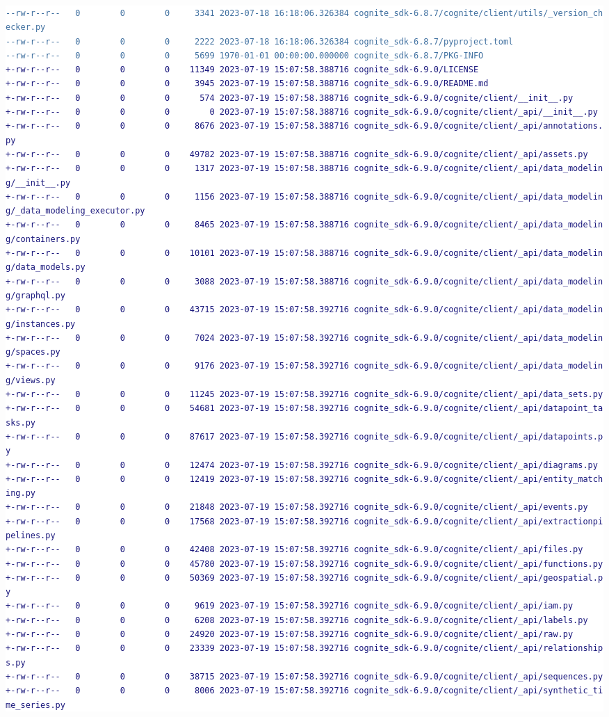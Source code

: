 ```diff
--rw-r--r--   0        0        0     3341 2023-07-18 16:18:06.326384 cognite_sdk-6.8.7/cognite/client/utils/_version_checker.py
--rw-r--r--   0        0        0     2222 2023-07-18 16:18:06.326384 cognite_sdk-6.8.7/pyproject.toml
--rw-r--r--   0        0        0     5699 1970-01-01 00:00:00.000000 cognite_sdk-6.8.7/PKG-INFO
+-rw-r--r--   0        0        0    11349 2023-07-19 15:07:58.388716 cognite_sdk-6.9.0/LICENSE
+-rw-r--r--   0        0        0     3945 2023-07-19 15:07:58.388716 cognite_sdk-6.9.0/README.md
+-rw-r--r--   0        0        0      574 2023-07-19 15:07:58.388716 cognite_sdk-6.9.0/cognite/client/__init__.py
+-rw-r--r--   0        0        0        0 2023-07-19 15:07:58.388716 cognite_sdk-6.9.0/cognite/client/_api/__init__.py
+-rw-r--r--   0        0        0     8676 2023-07-19 15:07:58.388716 cognite_sdk-6.9.0/cognite/client/_api/annotations.py
+-rw-r--r--   0        0        0    49782 2023-07-19 15:07:58.388716 cognite_sdk-6.9.0/cognite/client/_api/assets.py
+-rw-r--r--   0        0        0     1317 2023-07-19 15:07:58.388716 cognite_sdk-6.9.0/cognite/client/_api/data_modeling/__init__.py
+-rw-r--r--   0        0        0     1156 2023-07-19 15:07:58.388716 cognite_sdk-6.9.0/cognite/client/_api/data_modeling/_data_modeling_executor.py
+-rw-r--r--   0        0        0     8465 2023-07-19 15:07:58.388716 cognite_sdk-6.9.0/cognite/client/_api/data_modeling/containers.py
+-rw-r--r--   0        0        0    10101 2023-07-19 15:07:58.388716 cognite_sdk-6.9.0/cognite/client/_api/data_modeling/data_models.py
+-rw-r--r--   0        0        0     3088 2023-07-19 15:07:58.388716 cognite_sdk-6.9.0/cognite/client/_api/data_modeling/graphql.py
+-rw-r--r--   0        0        0    43715 2023-07-19 15:07:58.392716 cognite_sdk-6.9.0/cognite/client/_api/data_modeling/instances.py
+-rw-r--r--   0        0        0     7024 2023-07-19 15:07:58.392716 cognite_sdk-6.9.0/cognite/client/_api/data_modeling/spaces.py
+-rw-r--r--   0        0        0     9176 2023-07-19 15:07:58.392716 cognite_sdk-6.9.0/cognite/client/_api/data_modeling/views.py
+-rw-r--r--   0        0        0    11245 2023-07-19 15:07:58.392716 cognite_sdk-6.9.0/cognite/client/_api/data_sets.py
+-rw-r--r--   0        0        0    54681 2023-07-19 15:07:58.392716 cognite_sdk-6.9.0/cognite/client/_api/datapoint_tasks.py
+-rw-r--r--   0        0        0    87617 2023-07-19 15:07:58.392716 cognite_sdk-6.9.0/cognite/client/_api/datapoints.py
+-rw-r--r--   0        0        0    12474 2023-07-19 15:07:58.392716 cognite_sdk-6.9.0/cognite/client/_api/diagrams.py
+-rw-r--r--   0        0        0    12419 2023-07-19 15:07:58.392716 cognite_sdk-6.9.0/cognite/client/_api/entity_matching.py
+-rw-r--r--   0        0        0    21848 2023-07-19 15:07:58.392716 cognite_sdk-6.9.0/cognite/client/_api/events.py
+-rw-r--r--   0        0        0    17568 2023-07-19 15:07:58.392716 cognite_sdk-6.9.0/cognite/client/_api/extractionpipelines.py
+-rw-r--r--   0        0        0    42408 2023-07-19 15:07:58.392716 cognite_sdk-6.9.0/cognite/client/_api/files.py
+-rw-r--r--   0        0        0    45780 2023-07-19 15:07:58.392716 cognite_sdk-6.9.0/cognite/client/_api/functions.py
+-rw-r--r--   0        0        0    50369 2023-07-19 15:07:58.392716 cognite_sdk-6.9.0/cognite/client/_api/geospatial.py
+-rw-r--r--   0        0        0     9619 2023-07-19 15:07:58.392716 cognite_sdk-6.9.0/cognite/client/_api/iam.py
+-rw-r--r--   0        0        0     6208 2023-07-19 15:07:58.392716 cognite_sdk-6.9.0/cognite/client/_api/labels.py
+-rw-r--r--   0        0        0    24920 2023-07-19 15:07:58.392716 cognite_sdk-6.9.0/cognite/client/_api/raw.py
+-rw-r--r--   0        0        0    23339 2023-07-19 15:07:58.392716 cognite_sdk-6.9.0/cognite/client/_api/relationships.py
+-rw-r--r--   0        0        0    38715 2023-07-19 15:07:58.392716 cognite_sdk-6.9.0/cognite/client/_api/sequences.py
+-rw-r--r--   0        0        0     8006 2023-07-19 15:07:58.392716 cognite_sdk-6.9.0/cognite/client/_api/synthetic_time_series.py
```